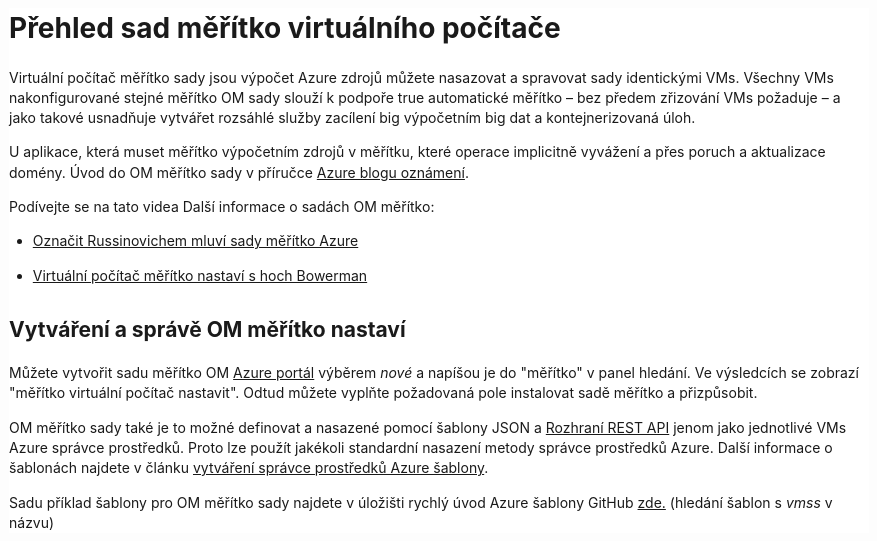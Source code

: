 <properties
    pageTitle="Virtuální počítač měřítko nastaví přehled | Microsoft Azure"
    description="Další informace o sadách měřítko virtuálního počítače"
    services="virtual-machine-scale-sets"
    documentationCenter=""
    authors="gbowerman"
    manager="timlt"
    editor=""
    tags="azure-resource-manager"/>

<tags
    ms.service="virtual-machine-scale-sets"
    ms.workload="na"
    ms.tgt_pltfrm="na"
    ms.devlang="na"
    ms.topic="get-started-article"
    ms.date="09/13/2016"
    ms.author="guybo"/>

# <a name="virtual-machine-scale-sets-overview"></a>Přehled sad měřítko virtuálního počítače

Virtuální počítač měřítko sady jsou výpočet Azure zdrojů můžete nasazovat a spravovat sady identickými VMs. Všechny VMs nakonfigurované stejné měřítko OM sady slouží k podpoře true automatické měřítko – bez předem zřizování VMs požaduje – a jako takové usnadňuje vytvářet rozsáhlé služby zacílení big výpočetním big dat a kontejnerizovaná úloh.

U aplikace, která muset měřítko výpočetním zdrojů v měřítku, které operace implicitně vyvážení a přes poruch a aktualizace domény. Úvod do OM měřítko sady v příručce [Azure blogu oznámení](https://azure.microsoft.com/blog/azure-virtual-machine-scale-sets-ga/).

Podívejte se na tato videa Další informace o sadách OM měřítko:

 - [Označit Russinovichem mluví sady měřítko Azure](https://channel9.msdn.com/Blogs/Regular-IT-Guy/Mark-Russinovich-Talks-Azure-Scale-Sets/)  

 - [Virtuální počítač měřítko nastaví s hoch Bowerman](https://channel9.msdn.com/Shows/Cloud+Cover/Episode-191-Virtual-Machine-Scale-Sets-with-Guy-Bowerman)

## <a name="creating-and-managing-vm-scale-sets"></a>Vytváření a správě OM měřítko nastaví

Můžete vytvořit sadu měřítko OM [Azure portál](https://portal.azure.com) výběrem _nové_ a napíšou je do "měřítko" v panel hledání. Ve výsledcích se zobrazí "měřítko virtuální počítač nastavit". Odtud můžete vyplňte požadovaná pole instalovat sadě měřítko a přizpůsobit. 

OM měřítko sady také je to možné definovat a nasazené pomocí šablony JSON a [Rozhraní REST API](https://msdn.microsoft.com/library/mt589023.aspx) jenom jako jednotlivé VMs Azure správce prostředků. Proto lze použít jakékoli standardní nasazení metody správce prostředků Azure. Další informace o šablonách najdete v článku [vytváření správce prostředků Azure šablony](../resource-group-authoring-templates.md).

Sadu příklad šablony pro OM měřítko sady najdete v úložišti rychlý úvod Azure šablony GitHub [zde.](https://github.com/Azure/azure-quickstart-templates) (hledání šablon s _vmss_ v názvu)
